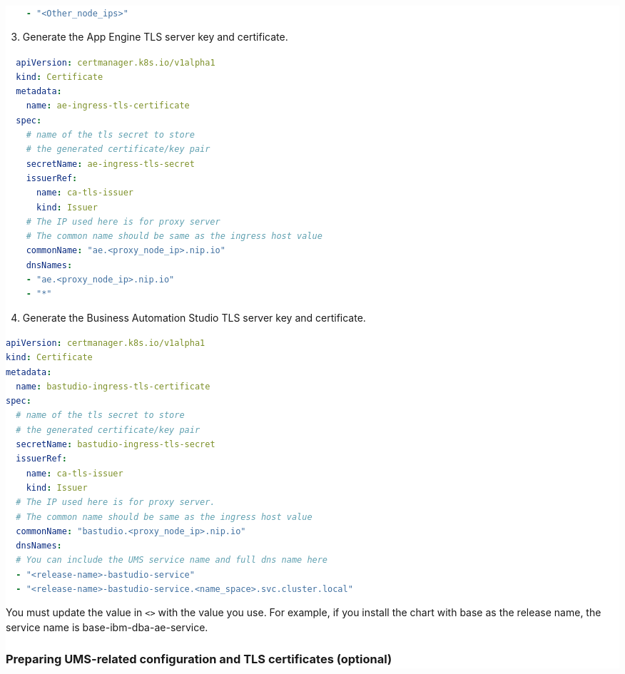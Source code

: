 ```yaml
    - "<Other_node_ips>"
```

3. Generate the App Engine TLS server key and certificate.

```yaml
  apiVersion: certmanager.k8s.io/v1alpha1
  kind: Certificate
  metadata:
    name: ae-ingress-tls-certificate
  spec:
    # name of the tls secret to store
    # the generated certificate/key pair
    secretName: ae-ingress-tls-secret
    issuerRef:
      name: ca-tls-issuer
      kind: Issuer
    # The IP used here is for proxy server
    # The common name should be same as the ingress host value
    commonName: "ae.<proxy_node_ip>.nip.io"
    dnsNames:
    - "ae.<proxy_node_ip>.nip.io"
    - "*"
```

4. Generate the Business Automation Studio TLS server key and certificate.

```yaml
apiVersion: certmanager.k8s.io/v1alpha1
kind: Certificate
metadata:
  name: bastudio-ingress-tls-certificate
spec:
  # name of the tls secret to store
  # the generated certificate/key pair
  secretName: bastudio-ingress-tls-secret
  issuerRef:
    name: ca-tls-issuer
    kind: Issuer
  # The IP used here is for proxy server.
  # The common name should be same as the ingress host value
  commonName: "bastudio.<proxy_node_ip>.nip.io"
  dnsNames:
  # You can include the UMS service name and full dns name here
  - "<release-name>-bastudio-service"
  - "<release-name>-bastudio-service.<name_space>.svc.cluster.local"
```

You must update the value in `<>` with the value you use. For example, if you install the chart with base as the release name, the service name is base-ibm-dba-ae-service.

### Preparing UMS-related configuration and TLS certificates (optional)
